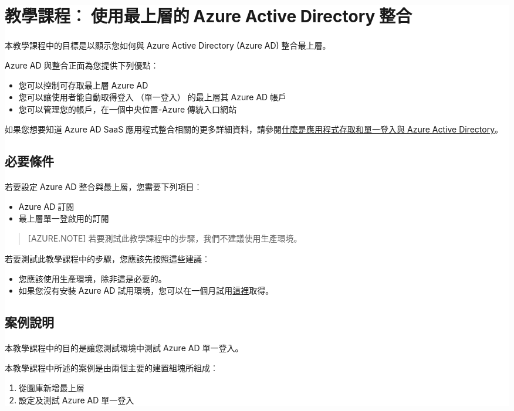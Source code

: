 <properties
    pageTitle="教學課程︰ 使用最上層的 Azure Active Directory 整合 |Microsoft Azure"
    description="瞭解如何設定單一登入 Azure Active Directory 與最上層之間。"
    services="active-directory"
    documentationCenter=""
    authors="jeevansd"
    manager="femila"
    editor=""/>

<tags
    ms.service="active-directory"
    ms.workload="identity"
    ms.tgt_pltfrm="na"
    ms.devlang="na"
    ms.topic="article"
    ms.date="10/24/2016"
    ms.author="jeedes"/>


# <a name="tutorial-azure-active-directory-integration-with-front"></a>教學課程︰ 使用最上層的 Azure Active Directory 整合

本教學課程中的目標是以顯示您如何與 Azure Active Directory (Azure AD) 整合最上層。

Azure AD 與整合正面為您提供下列優點︰

- 您可以控制可存取最上層 Azure AD
- 您可以讓使用者能自動取得登入 （單一登入） 的最上層其 Azure AD 帳戶
- 您可以管理您的帳戶，在一個中央位置-Azure 傳統入口網站

如果您想要知道 Azure AD SaaS 應用程式整合相關的更多詳細資料，請參閱[什麼是應用程式存取和單一登入與 Azure Active Directory](active-directory-appssoaccess-whatis.md)。

## <a name="prerequisites"></a>必要條件

若要設定 Azure AD 整合與最上層，您需要下列項目︰

- Azure AD 訂閱
- 最上層單一登啟用的訂閱


> [AZURE.NOTE] 若要測試此教學課程中的步驟，我們不建議使用生產環境。


若要測試此教學課程中的步驟，您應該先按照這些建議︰

- 您應該使用生產環境，除非這是必要的。
- 如果您沒有安裝 Azure AD 試用環境，您可以在一個月試用[這裡](https://azure.microsoft.com/pricing/free-trial/)取得。


## <a name="scenario-description"></a>案例說明
本教學課程中的目的是讓您測試環境中測試 Azure AD 單一登入。

本教學課程中所述的案例是由兩個主要的建置組塊所組成︰

1. 從圖庫新增最上層
2. 設定及測試 Azure AD 單一登入


[1]: ./media/active-directory-saas-front-tutorial/tutorial_general_01.png
[2]: ./media/active-directory-saas-front-tutorial/tutorial_general_02.png
[3]: ./media/active-directory-saas-front-tutorial/tutorial_general_03.png
[4]: ./media/active-directory-saas-front-tutorial/tutorial_general_04.png
[6]: ./media/active-directory-saas-front-tutorial/tutorial_general_05.png
[10]: ./media/active-directory-saas-front-tutorial/tutorial_general_06.png
[11]: ./media/active-directory-saas-front-tutorial/tutorial_general_07.png
[20]: ./media/active-directory-saas-front-tutorial/tutorial_general_100.png
[200]: ./media/active-directory-saas-front-tutorial/tutorial_general_200.png
[201]: ./media/active-directory-saas-front-tutorial/tutorial_general_201.png
[203]: ./media/active-directory-saas-front-tutorial/tutorial_general_203.png
[204]: ./media/active-directory-saas-front-tutorial/tutorial_general_204.png
[205]: ./media/active-directory-saas-front-tutorial/tutorial_general_205.png